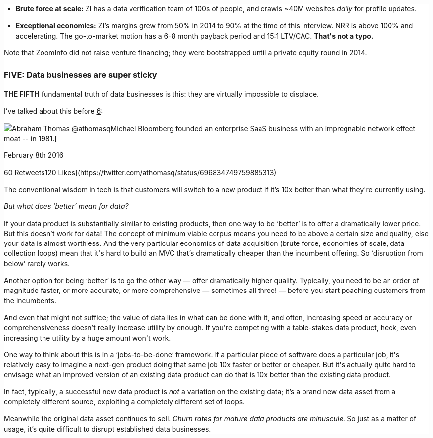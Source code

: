 *   **Brute force at scale:** ZI has a data verification team of 100s of people, and crawls ~40M websites _daily_ for profile updates.
    
*   **Exceptional economics:** ZI’s margins grew from 50% in 2014 to 90% at the time of this interview. NRR is above 100% and accelerating. The go-to-market motion has a 6-8 month payback period and 15:1 LTV/CAC. **That's not a typo.**
    

Note that ZoomInfo did not raise venture financing; they were bootstrapped until a private equity round in 2014.

### FIVE: Data businesses are super sticky

**THE FIFTH** fundamental truth of data businesses is this: they are virtually impossible to displace.

I’ve talked about this before [6](#footnote-6):

[![](https://cdn.substack.com/image/twitter_name/w_36/athomasq.jpg)Abraham Thomas @athomasqMichael Bloomberg founded an enterprise SaaS business with an impregnable network effect moat -- in 1981.](https://twitter.com/athomasq/status/696834749759885313)[

February 8th 2016

60 Retweets120 Likes](https://twitter.com/athomasq/status/696834749759885313)

The conventional wisdom in tech is that customers will switch to a new product if it’s 10x better than what they're currently using.

_But what does ‘better’ mean for data?_

If your data product is substantially similar to existing products, then one way to be ‘better’ is to offer a dramatically lower price. But this doesn’t work for data! The concept of minimum viable corpus means you need to be above a certain size and quality, else your data is almost worthless. And the very particular economics of data acquisition (brute force, economies of scale, data collection loops) mean that it's hard to build an MVC that’s dramatically cheaper than the incumbent offering. So ‘disruption from below’ rarely works.

Another option for being ‘better’ is to go the other way — offer dramatically higher quality. Typically, you need to be an order of magnitude faster, or more accurate, or more comprehensive — sometimes all three! — before you start poaching customers from the incumbents.

And even that might not suffice; the value of data lies in what can be done with it, and often, increasing speed or accuracy or comprehensiveness doesn’t really increase utility by enough. If you're competing with a table-stakes data product, heck, even increasing the utility by a huge amount won't work.

One way to think about this is in a ‘jobs-to-be-done’ framework. If a particular piece of software does a particular job, it's relatively easy to imagine a next-gen product doing that same job 10x faster or better or cheaper. But it's actually quite hard to envisage what an improved version of an existing data product can do that is 10x better than the existing data product.

In fact, typically, a successful new data product is _not_ a variation on the existing data; it’s a brand new data asset from a completely different source, exploiting a completely different set of loops.

Meanwhile the original data asset continues to sell. _Churn rates for mature data products are minuscule._ So just as a matter of usage, it’s quite difficult to disrupt established data businesses.
